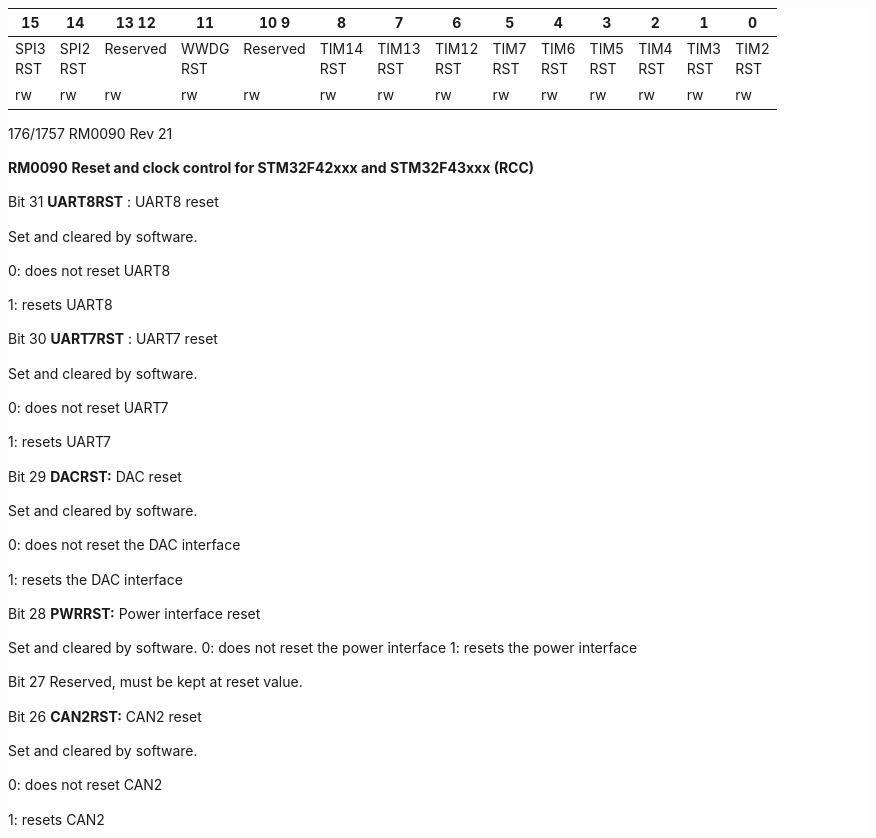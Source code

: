 









|15|14|13 12|11|10 9|8|7|6|5|4|3|2|1|0|
|---|---|---|---|---|---|---|---|---|---|---|---|---|---|
|SPI3<br>RST|SPI2<br>RST|Reserved|WWDG<br>RST|Reserved|TIM14<br>RST|TIM13<br>RST|TIM12<br>RST|TIM7<br>RST|TIM6<br>RST|TIM5<br>RST|TIM4<br>RST|TIM3<br>RST|TIM2<br>RST|
|rw|rw|rw|rw|rw|rw|rw|rw|rw|rw|rw|rw|rw|rw|


176/1757 RM0090 Rev 21


**RM0090** **Reset and clock control for  STM32F42xxx and STM32F43xxx (RCC)**


Bit 31 **UART8RST** : UART8 reset

Set and cleared by software.

0: does not reset UART8

1: resets UART8


Bit 30 **UART7RST** : UART7 reset

Set and cleared by software.

0: does not reset UART7

1: resets UART7


Bit 29 **DACRST:** DAC reset

Set and cleared by software.

0: does not reset the DAC interface

1: resets the DAC interface


Bit 28 **PWRRST:** Power interface reset

Set and cleared by software.
0: does not reset the power interface
1: resets the power interface


Bit 27 Reserved, must be kept at reset value.


Bit 26 **CAN2RST:** CAN2 reset

Set and cleared by software.

0: does not reset CAN2

1: resets CAN2

